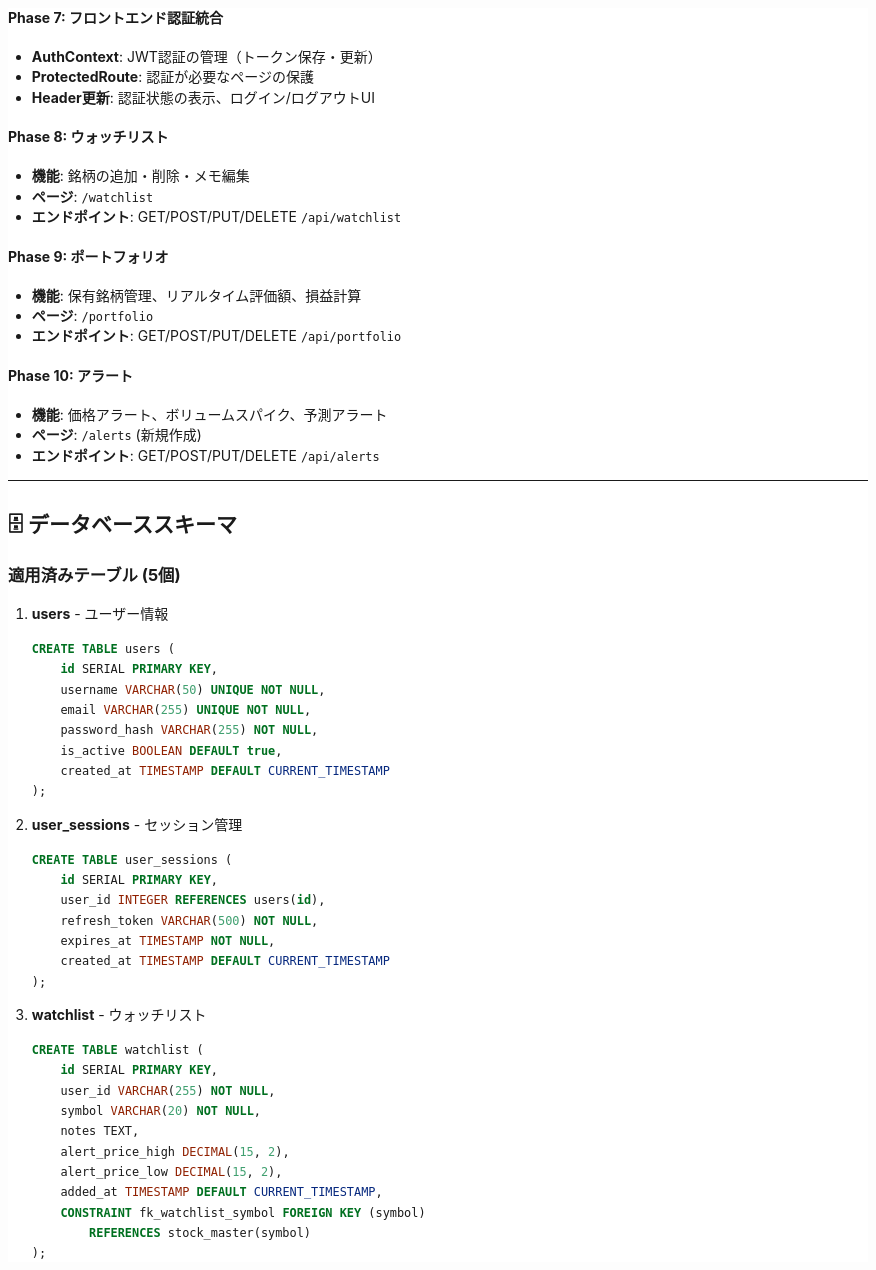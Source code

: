 #### Phase 7: フロントエンド認証統合
- **AuthContext**: JWT認証の管理（トークン保存・更新）
- **ProtectedRoute**: 認証が必要なページの保護
- **Header更新**: 認証状態の表示、ログイン/ログアウトUI

#### Phase 8: ウォッチリスト
- **機能**: 銘柄の追加・削除・メモ編集
- **ページ**: `/watchlist`
- **エンドポイント**: GET/POST/PUT/DELETE `/api/watchlist`

#### Phase 9: ポートフォリオ
- **機能**: 保有銘柄管理、リアルタイム評価額、損益計算
- **ページ**: `/portfolio`
- **エンドポイント**: GET/POST/PUT/DELETE `/api/portfolio`

#### Phase 10: アラート
- **機能**: 価格アラート、ボリュームスパイク、予測アラート
- **ページ**: `/alerts` (新規作成)
- **エンドポイント**: GET/POST/PUT/DELETE `/api/alerts`

---

## 🗄️ データベーススキーマ

### 適用済みテーブル (5個)

1. **users** - ユーザー情報
   ```sql
   CREATE TABLE users (
       id SERIAL PRIMARY KEY,
       username VARCHAR(50) UNIQUE NOT NULL,
       email VARCHAR(255) UNIQUE NOT NULL,
       password_hash VARCHAR(255) NOT NULL,
       is_active BOOLEAN DEFAULT true,
       created_at TIMESTAMP DEFAULT CURRENT_TIMESTAMP
   );
   ```

2. **user_sessions** - セッション管理
   ```sql
   CREATE TABLE user_sessions (
       id SERIAL PRIMARY KEY,
       user_id INTEGER REFERENCES users(id),
       refresh_token VARCHAR(500) NOT NULL,
       expires_at TIMESTAMP NOT NULL,
       created_at TIMESTAMP DEFAULT CURRENT_TIMESTAMP
   );
   ```

3. **watchlist** - ウォッチリスト
   ```sql
   CREATE TABLE watchlist (
       id SERIAL PRIMARY KEY,
       user_id VARCHAR(255) NOT NULL,
       symbol VARCHAR(20) NOT NULL,
       notes TEXT,
       alert_price_high DECIMAL(15, 2),
       alert_price_low DECIMAL(15, 2),
       added_at TIMESTAMP DEFAULT CURRENT_TIMESTAMP,
       CONSTRAINT fk_watchlist_symbol FOREIGN KEY (symbol)
           REFERENCES stock_master(symbol)
   );
   ```
